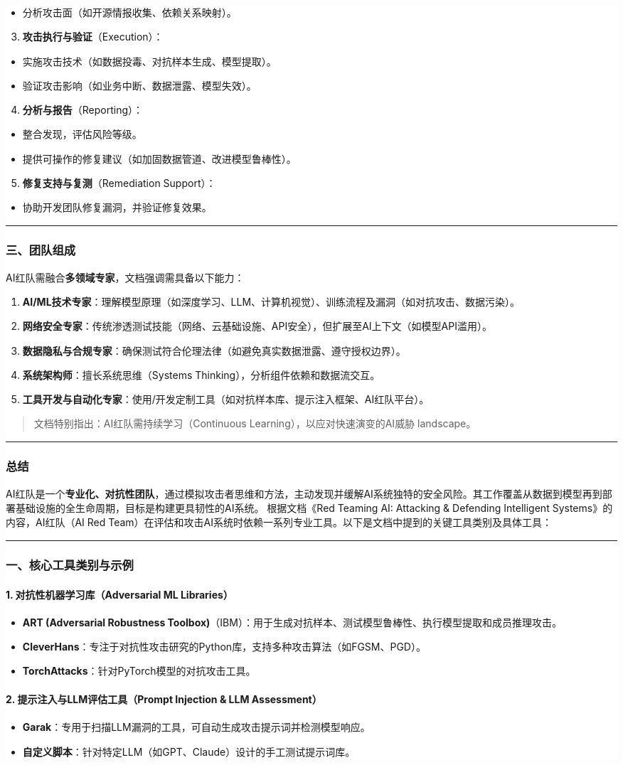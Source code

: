 - 分析攻击面（如开源情报收集、依赖关系映射）。

3. **攻击执行与验证**（Execution）：

- 实施攻击技术（如数据投毒、对抗样本生成、模型提取）。

- 验证攻击影响（如业务中断、数据泄露、模型失效）。

4. **分析与报告**（Reporting）：

- 整合发现，评估风险等级。

- 提供可操作的修复建议（如加固数据管道、改进模型鲁棒性）。

5. **修复支持与复测**（Remediation Support）：

- 协助开发团队修复漏洞，并验证修复效果。

---

### **三、团队组成**

AI红队需融合**多领域专家**，文档强调需具备以下能力：

1. **AI/ML技术专家**：理解模型原理（如深度学习、LLM、计算机视觉）、训练流程及漏洞（如对抗攻击、数据污染）。

2. **网络安全专家**：传统渗透测试技能（网络、云基础设施、API安全），但扩展至AI上下文（如模型API滥用）。

3. **数据隐私与合规专家**：确保测试符合伦理法律（如避免真实数据泄露、遵守授权边界）。

4. **系统架构师**：擅长系统思维（Systems Thinking），分析组件依赖和数据流交互。

5. **工具开发与自动化专家**：使用/开发定制工具（如对抗样本库、提示注入框架、AI红队平台）。

> 文档特别指出：AI红队需持续学习（Continuous Learning），以应对快速演变的AI威胁 landscape。

---

### 总结

AI红队是一个**专业化、对抗性团队**，通过模拟攻击者思维和方法，主动发现并缓解AI系统独特的安全风险。其工作覆盖从数据到模型再到部署基础设施的全生命周期，目标是构建更具韧性的AI系统。 根据文档《Red Teaming AI: Attacking & Defending Intelligent Systems》的内容，AI红队（AI Red Team）在评估和攻击AI系统时依赖一系列专业工具。以下是文档中提到的关键工具类别及具体工具：

---

### **一、核心工具类别与示例**

#### 1. **对抗性机器学习库（Adversarial ML Libraries）**

- **ART (Adversarial Robustness Toolbox)**（IBM）：用于生成对抗样本、测试模型鲁棒性、执行模型提取和成员推理攻击。

- **CleverHans**：专注于对抗性攻击研究的Python库，支持多种攻击算法（如FGSM、PGD）。

- **TorchAttacks**：针对PyTorch模型的对抗攻击工具。

#### 2. **提示注入与LLM评估工具（Prompt Injection & LLM Assessment）**

- **Garak**：专用于扫描LLM漏洞的工具，可自动生成攻击提示词并检测模型响应。

- **自定义脚本**：针对特定LLM（如GPT、Claude）设计的手工测试提示词库。
